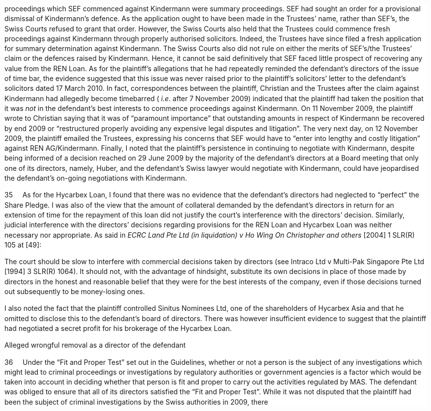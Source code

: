 proceedings which SEF commenced against Kindermann were summary proceedings. SEF had sought an order for a provisional dismissal of Kindermann’s defence. As the application ought to have been made in the Trustees’ name, rather than SEF’s, the Swiss Courts refused to grant that order. However, the Swiss Courts also held that the Trustees could commence fresh proceedings against Kindermann through properly authorised solicitors. Indeed, the Trustees have since filed a fresh application for summary determination against Kindermann. The Swiss Courts also did not rule on either the merits of SEF’s/the Trustees’ claim or the defences raised by Kindermann. Hence, it cannot be said definitively that SEF faced little prospect of recovering any value from the REN Loan. As for the plaintiff’s allegations that he had repeatedly reminded the defendant’s directors of the issue of time bar, the evidence suggested that this issue was never raised prior to the plaintiff’s solicitors’ letter to the defendant’s solicitors dated 17 March 2010. In fact, correspondences between the plaintiff, Christian and the Trustees after the claim against Kindermann had allegedly become timebarred ( _i.e_. after 7 November 2009) indicated that the plaintiff had taken the position that it was _not_ in the defendant’s best interests to commence proceedings against Kindermann. On 11 November 2009, the plaintiff wrote to Christian saying that it was of “paramount importance” that outstanding amounts in respect of Kindermann be recovered by end 2009 or “restructured properly avoiding any expensive legal disputes and litigation”. The very next day, on 12 November 2009, the plaintiff emailed the Trustees, expressing his concerns that SEF would have to “enter into lengthy and costly litigation” against REN AG/Kindermann. Finally, I noted that the plaintiff’s persistence in continuing to negotiate with Kindermann, despite being informed of a decision reached on 29 June 2009 by the majority of the defendant’s directors at a Board meeting that only one of its directors, namely, Huber, and the defendant’s Swiss lawyer would negotiate with Kindermann, could have jeopardised the defendant’s on-going negotiations with Kindermann. 

35     As for the Hycarbex Loan, I found that there was no evidence that the defendant’s directors had neglected to “perfect” the Share Pledge. I was also of the view that the amount of collateral demanded by the defendant’s directors in return for an extension of time for the repayment of this loan did not justify the court’s interference with the directors’ decision. Similarly, judicial interference with the directors’ decisions regarding provisions for the REN Loan and Hycarbex Loan was neither necessary nor appropriate. As said in _ECRC Land Pte Ltd (in liquidation) v Ho Wing On Christopher and others_ <span class="citation">[2004] 1 SLR(R) 105</span> at [49]: 

 The court should be slow to interfere with commercial decisions taken by directors (see Intraco Ltd v Multi-Pak Singapore Pte Ltd <span class="citation">[1994] 3 SLR(R) 1064</span>). It should not, with the advantage of hindsight, substitute its own decisions in place of those made by directors in the honest and reasonable belief that they were for the best interests of the company, even if those decisions turned out subsequently to be money-losing ones. 

I also noted the fact that the plaintiff controlled Sinitus Nominees Ltd, one of the shareholders of Hycarbex Asia and that he omitted to disclose this to the defendant’s board of directors. There was however insufficient evidence to suggest that the plaintiff had negotiated a secret profit for his brokerage of the Hycarbex Loan. 

Alleged wrongful removal as a director of the defendant 

36     Under the “Fit and Proper Test” set out in the Guidelines, whether or not a person is the subject of any investigations which might lead to criminal proceedings or investigations by regulatory authorities or government agencies is a factor which would be taken into account in deciding whether that person is fit and proper to carry out the activities regulated by MAS. The defendant was obliged to ensure that all of its directors satisfied the “Fit and Proper Test”. While it was not disputed that the plaintiff had been the subject of criminal investigations by the Swiss authorities in 2009, there 


